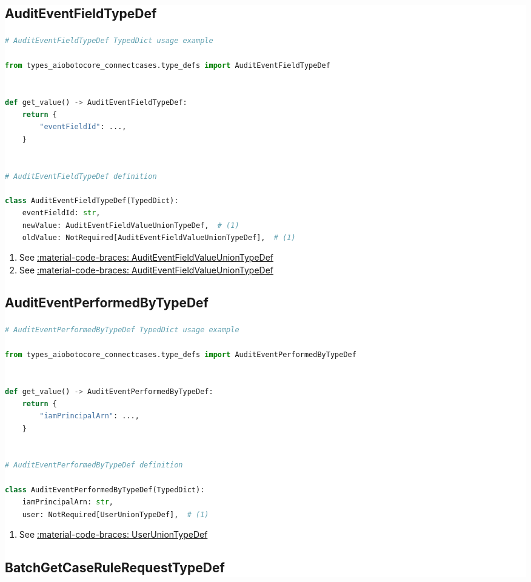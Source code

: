 
## AuditEventFieldTypeDef

```python
# AuditEventFieldTypeDef TypedDict usage example

from types_aiobotocore_connectcases.type_defs import AuditEventFieldTypeDef


def get_value() -> AuditEventFieldTypeDef:
    return {
        "eventFieldId": ...,
    }


# AuditEventFieldTypeDef definition

class AuditEventFieldTypeDef(TypedDict):
    eventFieldId: str,
    newValue: AuditEventFieldValueUnionTypeDef,  # (1)
    oldValue: NotRequired[AuditEventFieldValueUnionTypeDef],  # (1)
```

1. See [:material-code-braces: AuditEventFieldValueUnionTypeDef](./type_defs.md#auditeventfieldvalueuniontypedef)
2. See [:material-code-braces: AuditEventFieldValueUnionTypeDef](./type_defs.md#auditeventfieldvalueuniontypedef)

## AuditEventPerformedByTypeDef

```python
# AuditEventPerformedByTypeDef TypedDict usage example

from types_aiobotocore_connectcases.type_defs import AuditEventPerformedByTypeDef


def get_value() -> AuditEventPerformedByTypeDef:
    return {
        "iamPrincipalArn": ...,
    }


# AuditEventPerformedByTypeDef definition

class AuditEventPerformedByTypeDef(TypedDict):
    iamPrincipalArn: str,
    user: NotRequired[UserUnionTypeDef],  # (1)
```

1. See [:material-code-braces: UserUnionTypeDef](./type_defs.md#useruniontypedef)

## BatchGetCaseRuleRequestTypeDef
